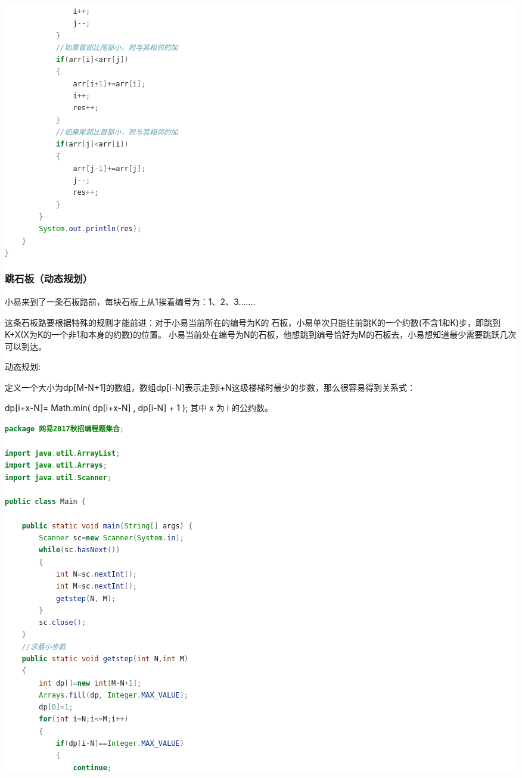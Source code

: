 ```java
                i++;
                j--;
            }
            //如果首部比尾部小，则与其相邻的加
            if(arr[i]<arr[j])
            {
                arr[i+1]+=arr[i];   
                i++;
                res++;
            }
            //如果尾部比首部小，则与其相邻的加
            if(arr[j]<arr[i])
            {
                arr[j-1]+=arr[j];
                j--;
                res++;
            }
        }
        System.out.println(res);
    }
}
```

### 跳石板（动态规划）

小易来到了一条石板路前，每块石板上从1挨着编号为：1、2、3……. 

这条石板路要根据特殊的规则才能前进：对于小易当前所在的编号为K的 石板，小易单次只能往前跳K的一个约数(不含1和K)步，即跳到K+X(X为K的一个非1和本身的约数)的位置。 小易当前处在编号为N的石板，他想跳到编号恰好为M的石板去，小易想知道最少需要跳跃几次可以到达。 

动态规划:

定义一个大小为dp[M-N+1]的数组，数组dp[i-N]表示走到i+N这级楼梯时最少的步数，那么很容易得到关系式：

dp[i+x-N]= Math.min( dp[i+x-N] , dp[i-N] + 1 ); 其中 x 为 i 的公约数。

```java
package 网易2017秋招编程题集合;

import java.util.ArrayList;
import java.util.Arrays;
import java.util.Scanner;

public class Main {

    public static void main(String[] args) {
        Scanner sc=new Scanner(System.in);
        while(sc.hasNext())
        {
            int N=sc.nextInt();
            int M=sc.nextInt();
            getstep(N, M);
        }
        sc.close();
    }
    //求最小步数
    public static void getstep(int N,int M)
    {
        int dp[]=new int[M-N+1];
        Arrays.fill(dp, Integer.MAX_VALUE);
        dp[0]=1;
        for(int i=N;i<=M;i++)
        {
            if(dp[i-N]==Integer.MAX_VALUE)
            {
                continue;
```